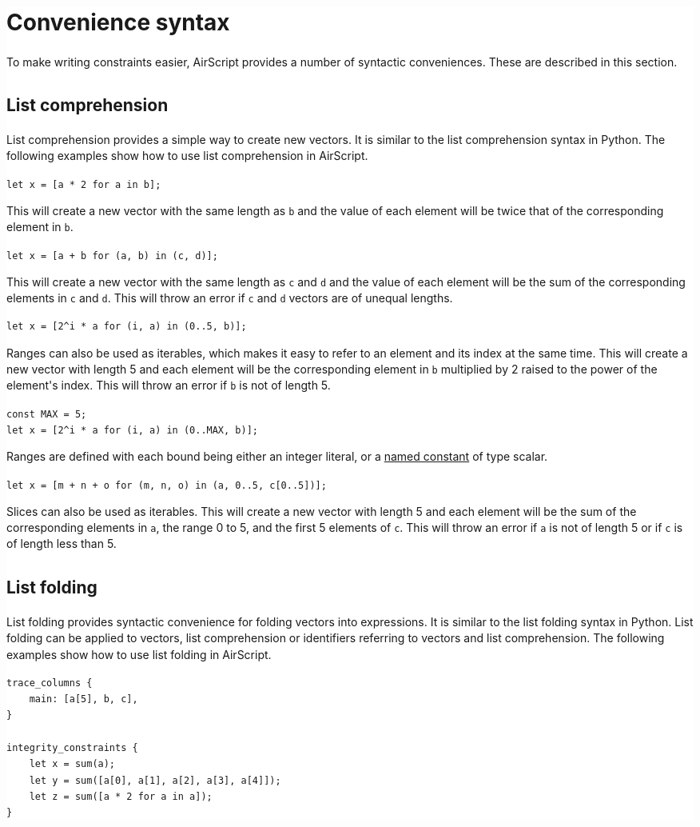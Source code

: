 # Convenience syntax

To make writing constraints easier, AirScript provides a number of syntactic conveniences. These are described in this section.

## List comprehension

List comprehension provides a simple way to create new vectors. It is similar to the list comprehension syntax in Python. The following examples show how to use list comprehension in AirScript.

```
let x = [a * 2 for a in b];
```
This will create a new vector with the same length as `b` and the value of each element will be twice that of the corresponding element in `b`.

```
let x = [a + b for (a, b) in (c, d)];
```
This will create a new vector with the same length as `c` and `d` and the value of each element will be the sum of the corresponding elements in `c` and `d`. This will throw an error if `c` and `d` vectors are of unequal lengths.

```
let x = [2^i * a for (i, a) in (0..5, b)];
```
Ranges can also be used as iterables, which makes it easy to refer to an element and its index at the same time. This will create a new vector with length 5 and each element will be the corresponding element in `b` multiplied by 2 raised to the power of the element's index. This will throw an error if `b` is not of length 5.

```
const MAX = 5;
let x = [2^i * a for (i, a) in (0..MAX, b)];
```
Ranges are defined with each bound being either an integer literal, or a [named constant](./declarations.md#constants-const) of type scalar.

```
let x = [m + n + o for (m, n, o) in (a, 0..5, c[0..5])];
```
Slices can also be used as iterables. This will create a new vector with length 5 and each element will be the sum of the corresponding elements in `a`, the range 0 to 5, and the first 5 elements of `c`. This will throw an error if `a` is not of length 5 or if `c` is of length less than 5.

## List folding

List folding provides syntactic convenience for folding vectors into expressions. It is similar to the list folding syntax in Python. List folding can be applied to vectors, list comprehension or identifiers referring to vectors and list comprehension. The following examples show how to use list folding in AirScript.

```
trace_columns {
    main: [a[5], b, c],
}

integrity_constraints {
    let x = sum(a);
    let y = sum([a[0], a[1], a[2], a[3], a[4]]);
    let z = sum([a * 2 for a in a]);
}
```
